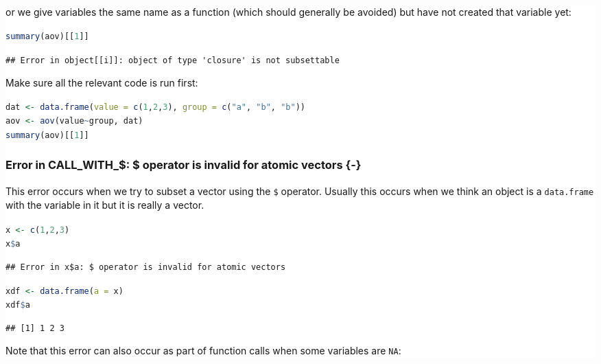 or we give variables the same name as a function (which should generally be avoided) but have not created that variable yet:


``` r
summary(aov)[[1]]
```

```
## Error in object[[i]]: object of type 'closure' is not subsettable
```

Make sure all the relevant code is run first:


``` r
dat <- data.frame(value = c(1,2,3), group = c("a", "b", "b"))
aov <- aov(value~group, dat)
summary(aov)[[1]]
```

<div data-pagedtable="false">
  <script data-pagedtable-source type="application/json">
{"columns":[{"label":[""],"name":["_rn_"],"type":[""],"align":["left"]},{"label":["Df"],"name":[1],"type":["dbl"],"align":["right"]},{"label":["Sum Sq"],"name":[2],"type":["dbl"],"align":["right"]},{"label":["Mean Sq"],"name":[3],"type":["dbl"],"align":["right"]},{"label":["F value"],"name":[4],"type":["dbl"],"align":["right"]},{"label":["Pr(>F)"],"name":[5],"type":["dbl"],"align":["right"]}],"data":[{"1":"1","2":"1.5","3":"1.5","4":"3","5":"0.3333333","_rn_":"group"},{"1":"1","2":"0.5","3":"0.5","4":"NA","5":"NA","_rn_":"Residuals"}],"options":{"columns":{"min":{},"max":[10]},"rows":{"min":[10],"max":[10]},"pages":{}}}
  </script>
</div>

### Error in CALL_WITH_$: $ operator is invalid for atomic vectors {-}

This error occurs when we try to subset a vector using the `$` operator. Usually this occurs when we think an object is a `data.frame` with the variable in it but it is really a vector.


``` r
x <- c(1,2,3)
x$a
```

```
## Error in x$a: $ operator is invalid for atomic vectors
```



``` r
xdf <- data.frame(a = x)
xdf$a
```

```
## [1] 1 2 3
```

Note that this error can also occur as part of function calls when some variables are `NA`:
